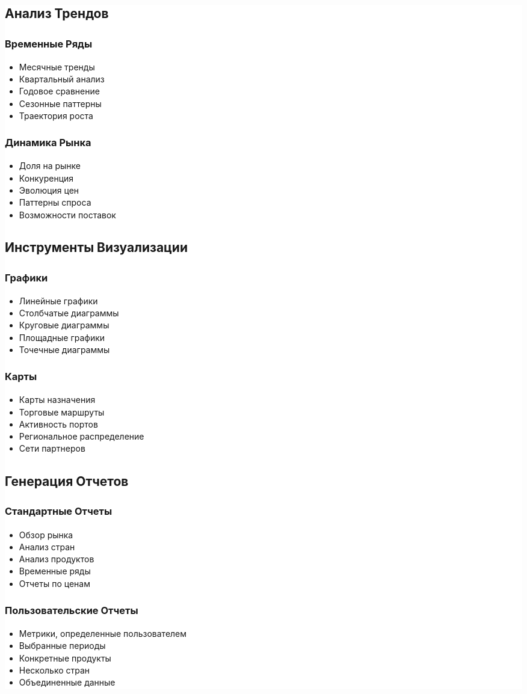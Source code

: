 ## Анализ Трендов

### Временные Ряды
- Месячные тренды
- Квартальный анализ
- Годовое сравнение
- Сезонные паттерны
- Траектория роста

### Динамика Рынка
- Доля на рынке
- Конкуренция
- Эволюция цен
- Паттерны спроса
- Возможности поставок

## Инструменты Визуализации

### Графики
- Линейные графики
- Столбчатые диаграммы
- Круговые диаграммы
- Площадные графики
- Точечные диаграммы

### Карты
- Карты назначения
- Торговые маршруты
- Активность портов
- Региональное распределение
- Сети партнеров

## Генерация Отчетов

### Стандартные Отчеты
- Обзор рынка
- Анализ стран
- Анализ продуктов
- Временные ряды
- Отчеты по ценам

### Пользовательские Отчеты
- Метрики, определенные пользователем
- Выбранные периоды
- Конкретные продукты
- Несколько стран
- Объединенные данные
